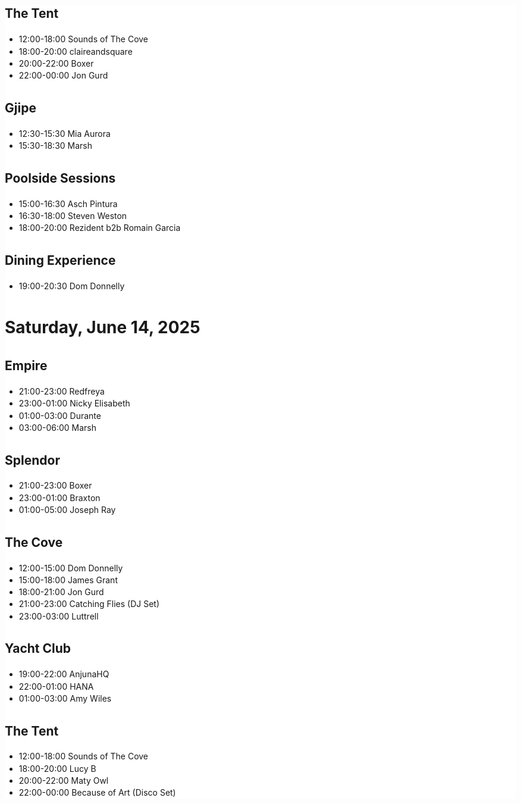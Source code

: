 ## The Tent
- 12:00-18:00  Sounds of The Cove  
- 18:00-20:00  claireandsquare  
- 20:00-22:00  Boxer  
- 22:00-00:00  Jon Gurd  

## Gjipe
- 12:30-15:30  Mia Aurora  
- 15:30-18:30  Marsh  

## Poolside Sessions
- 15:00-16:30  Asch Pintura  
- 16:30-18:00  Steven Weston  
- 18:00-20:00  Rezident b2b Romain Garcia  

## Dining Experience
- 19:00-20:30  Dom Donnelly  

# Saturday, June 14, 2025

## Empire
- 21:00-23:00  Redfreya  
- 23:00-01:00  Nicky Elisabeth  
- 01:00-03:00  Durante  
- 03:00-06:00  Marsh  

## Splendor
- 21:00-23:00  Boxer  
- 23:00-01:00  Braxton  
- 01:00-05:00  Joseph Ray  

## The Cove
- 12:00-15:00  Dom Donnelly  
- 15:00-18:00  James Grant  
- 18:00-21:00  Jon Gurd  
- 21:00-23:00  Catching Flies (DJ Set)  
- 23:00-03:00  Luttrell  

## Yacht Club
- 19:00-22:00  AnjunaHQ  
- 22:00-01:00  HANA  
- 01:00-03:00  Amy Wiles  

## The Tent
- 12:00-18:00  Sounds of The Cove  
- 18:00-20:00  Lucy B  
- 20:00-22:00  Maty Owl  
- 22:00-00:00  Because of Art (Disco Set)  
